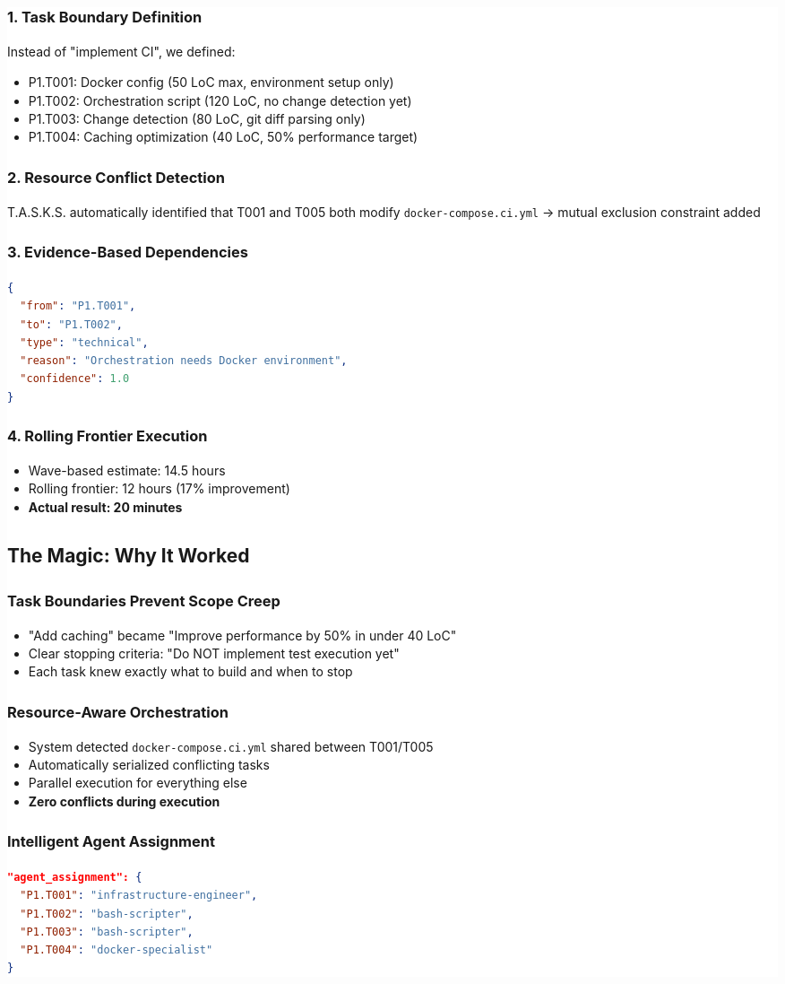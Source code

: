 ### 1. Task Boundary Definition
Instead of "implement CI", we defined:
- P1.T001: Docker config (50 LoC max, environment setup only)
- P1.T002: Orchestration script (120 LoC, no change detection yet)  
- P1.T003: Change detection (80 LoC, git diff parsing only)
- P1.T004: Caching optimization (40 LoC, 50% performance target)

### 2. Resource Conflict Detection
T.A.S.K.S. automatically identified that T001 and T005 both modify `docker-compose.ci.yml` → mutual exclusion constraint added

### 3. Evidence-Based Dependencies  
```json
{
  "from": "P1.T001", 
  "to": "P1.T002",
  "type": "technical",
  "reason": "Orchestration needs Docker environment",
  "confidence": 1.0
}
```

### 4. Rolling Frontier Execution
- Wave-based estimate: 14.5 hours
- Rolling frontier: 12 hours (17% improvement)
- **Actual result: 20 minutes**

## The Magic: Why It Worked

### Task Boundaries Prevent Scope Creep
- "Add caching" became "Improve performance by 50% in under 40 LoC"
- Clear stopping criteria: "Do NOT implement test execution yet"
- Each task knew exactly what to build and when to stop

### Resource-Aware Orchestration  
- System detected `docker-compose.ci.yml` shared between T001/T005
- Automatically serialized conflicting tasks
- Parallel execution for everything else
- **Zero conflicts during execution**

### Intelligent Agent Assignment
```json
"agent_assignment": {
  "P1.T001": "infrastructure-engineer",
  "P1.T002": "bash-scripter", 
  "P1.T003": "bash-scripter",
  "P1.T004": "docker-specialist"
}
```
